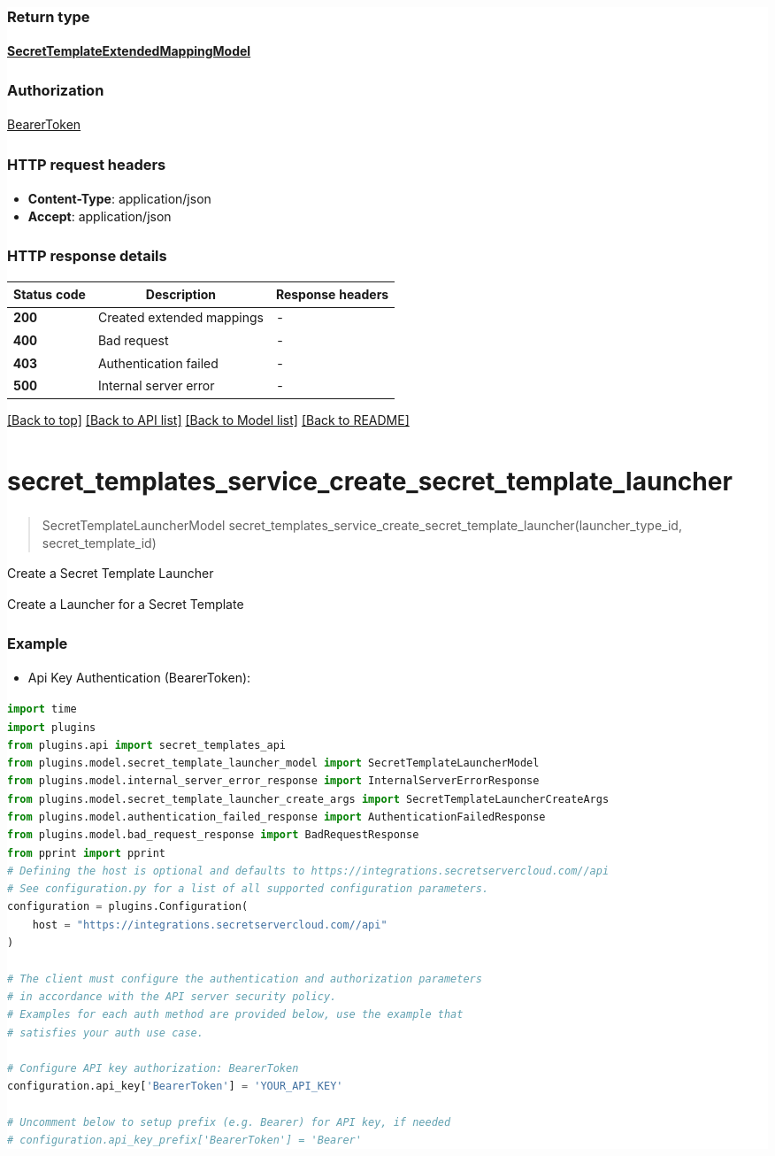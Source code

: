 ### Return type

[**SecretTemplateExtendedMappingModel**](SecretTemplateExtendedMappingModel.md)

### Authorization

[BearerToken](../README.md#BearerToken)

### HTTP request headers

 - **Content-Type**: application/json
 - **Accept**: application/json


### HTTP response details

| Status code | Description | Response headers |
|-------------|-------------|------------------|
**200** | Created extended mappings |  -  |
**400** | Bad request |  -  |
**403** | Authentication failed |  -  |
**500** | Internal server error |  -  |

[[Back to top]](#) [[Back to API list]](../README.md#documentation-for-api-endpoints) [[Back to Model list]](../README.md#documentation-for-models) [[Back to README]](../README.md)

# **secret_templates_service_create_secret_template_launcher**
> SecretTemplateLauncherModel secret_templates_service_create_secret_template_launcher(launcher_type_id, secret_template_id)

Create a Secret Template Launcher

Create a Launcher for a Secret Template

### Example

* Api Key Authentication (BearerToken):

```python
import time
import plugins
from plugins.api import secret_templates_api
from plugins.model.secret_template_launcher_model import SecretTemplateLauncherModel
from plugins.model.internal_server_error_response import InternalServerErrorResponse
from plugins.model.secret_template_launcher_create_args import SecretTemplateLauncherCreateArgs
from plugins.model.authentication_failed_response import AuthenticationFailedResponse
from plugins.model.bad_request_response import BadRequestResponse
from pprint import pprint
# Defining the host is optional and defaults to https://integrations.secretservercloud.com//api
# See configuration.py for a list of all supported configuration parameters.
configuration = plugins.Configuration(
    host = "https://integrations.secretservercloud.com//api"
)

# The client must configure the authentication and authorization parameters
# in accordance with the API server security policy.
# Examples for each auth method are provided below, use the example that
# satisfies your auth use case.

# Configure API key authorization: BearerToken
configuration.api_key['BearerToken'] = 'YOUR_API_KEY'

# Uncomment below to setup prefix (e.g. Bearer) for API key, if needed
# configuration.api_key_prefix['BearerToken'] = 'Bearer'
```